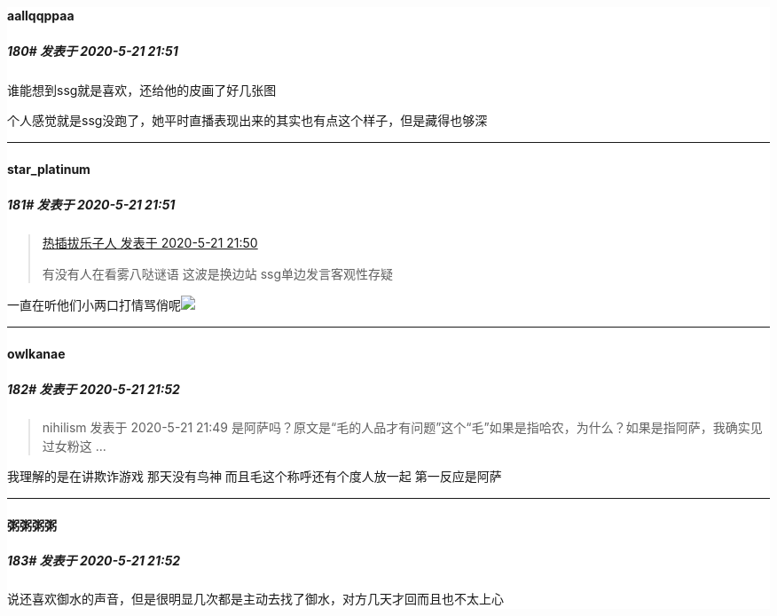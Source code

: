 ####  aallqqppaa  
##### 180#       发表于 2020-5-21 21:51




谁能想到ssg就是喜欢，还给他的皮画了好几张图

个人感觉就是ssg没跑了，她平时直播表现出来的其实也有点这个样子，但是藏得也够深







*****

####  star_platinum  
##### 181#       发表于 2020-5-21 21:51



<blockquote><a href="httphttps://bbs.saraba1st.com/2b/forum.php?mod=redirect&amp;goto=findpost&amp;pid=47506860&amp;ptid=1936107" target="_blank">热插拔乐子人 发表于 2020-5-21 21:50</a>

有没有人在看雾八哒谜语 这波是换边站 ssg单边发言客观性存疑</blockquote>
一直在听他们小两口打情骂俏呢<img src="https://static.saraba1st.com/image/smiley/face2017/035.png" referrerpolicy="no-referrer">







*****

####  owlkanae  
##### 182#       发表于 2020-5-21 21:52



<blockquote>nihilism 发表于 2020-5-21 21:49
是阿萨吗？原文是“毛的人品才有问题”这个“毛”如果是指哈农，为什么？如果是指阿萨，我确实见过女粉这 ...</blockquote>
我理解的是在讲欺诈游戏 那天没有鸟神 而且毛这个称呼还有个度人放一起 第一反应是阿萨







*****

####  粥粥粥粥  
##### 183#       发表于 2020-5-21 21:52




说还喜欢御水的声音，但是很明显几次都是主动去找了御水，对方几天才回而且也不太上心







